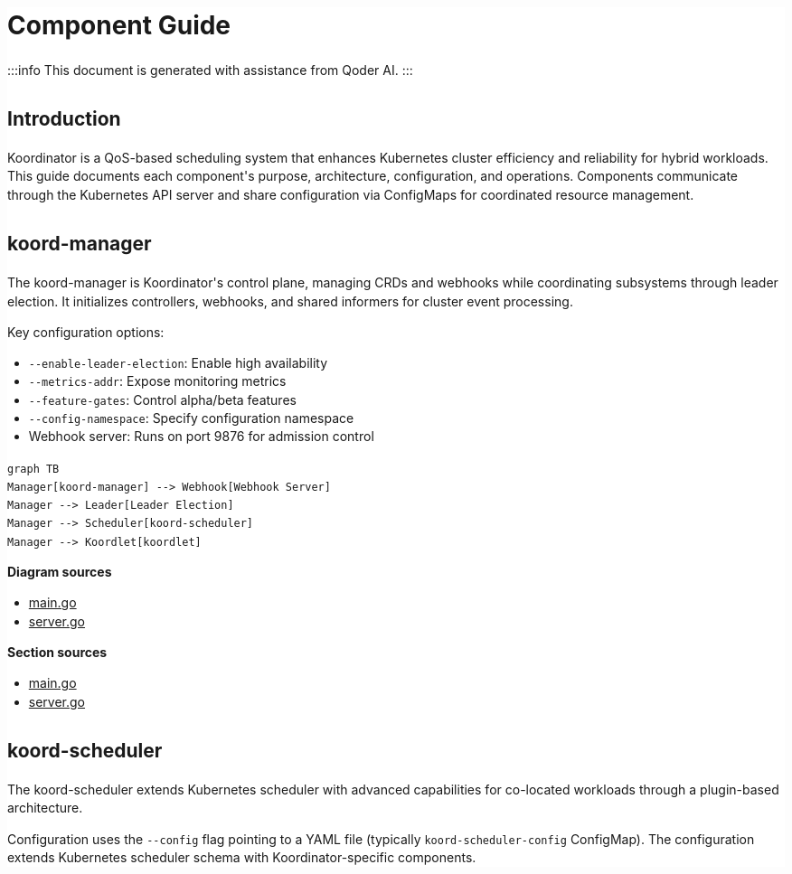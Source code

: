 # Component Guide

:::info
This document is generated with assistance from Qoder AI.
:::

## Introduction
Koordinator is a QoS-based scheduling system that enhances Kubernetes cluster efficiency and reliability for hybrid workloads. This guide documents each component's purpose, architecture, configuration, and operations. Components communicate through the Kubernetes API server and share configuration via ConfigMaps for coordinated resource management.

## koord-manager
The koord-manager is Koordinator's control plane, managing CRDs and webhooks while coordinating subsystems through leader election. It initializes controllers, webhooks, and shared informers for cluster event processing.

Key configuration options:
- `--enable-leader-election`: Enable high availability
- `--metrics-addr`: Expose monitoring metrics
- `--feature-gates`: Control alpha/beta features
- `--config-namespace`: Specify configuration namespace
- Webhook server: Runs on port 9876 for admission control

```mermaid
graph TB
Manager[koord-manager] --> Webhook[Webhook Server]
Manager --> Leader[Leader Election]
Manager --> Scheduler[koord-scheduler]
Manager --> Koordlet[koordlet]
```

**Diagram sources**
- [main.go](https://github.com/koordinator-sh/koordinator/tree/main/cmd/koord-manager/main.go#L1-L223)
- [server.go](https://github.com/koordinator-sh/koordinator/tree/main/pkg/webhook/server.go#L1-L161)

**Section sources**
- [main.go](https://github.com/koordinator-sh/koordinator/tree/main/cmd/koord-manager/main.go#L61-L79)
- [server.go](https://github.com/koordinator-sh/koordinator/tree/main/pkg/webhook/server.go#L47-L102)

## koord-scheduler
The koord-scheduler extends Kubernetes scheduler with advanced capabilities for co-located workloads through a plugin-based architecture.

Configuration uses the `--config` flag pointing to a YAML file (typically `koord-scheduler-config` ConfigMap). The configuration extends Kubernetes scheduler schema with Koordinator-specific components.
